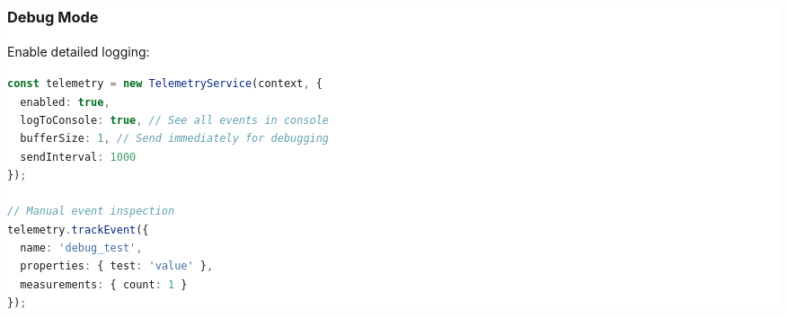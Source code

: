 ### Debug Mode
Enable detailed logging:
```typescript
const telemetry = new TelemetryService(context, {
  enabled: true,
  logToConsole: true, // See all events in console
  bufferSize: 1, // Send immediately for debugging
  sendInterval: 1000
});

// Manual event inspection
telemetry.trackEvent({
  name: 'debug_test',
  properties: { test: 'value' },
  measurements: { count: 1 }
});
```